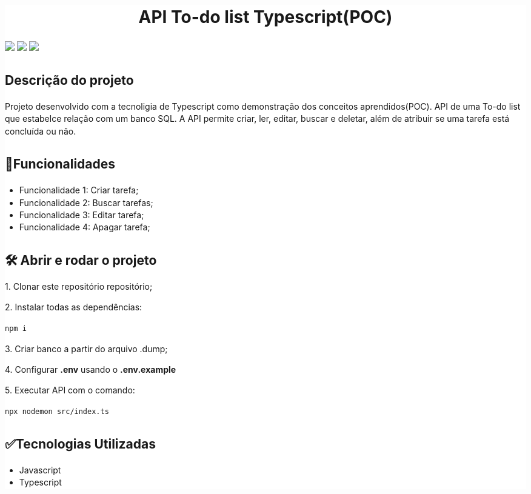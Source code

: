 <h1 align="center">API To-do list Typescript(POC)</h1>
<img src="https://img.shields.io/bower/l/MI" />
<img src="https://img.shields.io/github/release-date/microsoft/vscode" />
<img  width="100%" src="https://upload.wikimedia.org/wikipedia/commons/4/4c/Typescript_logo_2020.svg"/>
<h2 >Descrição do projeto</h2>
Projeto desenvolvido com a tecnoligia de Typescript como demonstração dos conceitos aprendidos(POC).
API de uma To-do list que estabelce relação com um banco SQL. A API permite criar, ler, editar, buscar e deletar, além de atribuir se uma tarefa está concluída ou não.

<h2>🔨Funcionalidades </h2>
<ul>
    <li>Funcionalidade 1: Criar tarefa; </li>
    <li>Funcionalidade 2: Buscar tarefas;</li>
    <li>Funcionalidade 3: Editar tarefa;</li>
    <li>Funcionalidade 4: Apagar tarefa;</li>
</ul>

<h2>🛠️ Abrir e rodar o projeto </h2>
<p>1. Clonar este repositório repositório;</p>
<p>2. Instalar todas  as dependências:</p>

```bash
npm i
```
<p>3. Criar banco a partir do arquivo .dump;</p> 
<p>4. Configurar <b>.env</b> usando o <b>.env.example</b></p>
<p>5. Executar API com o comando:</p> 

```bash
npx nodemon src/index.ts
```
<h2>
✅Tecnologias Utilizadas</h2>
<ul>
    <li>Javascript</li>
    <li>Typescript</li>
</ul>
